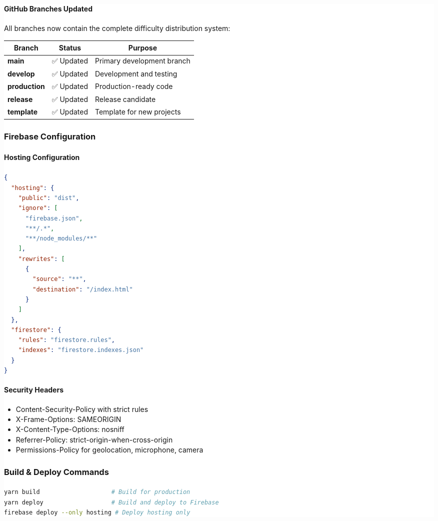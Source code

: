 #### GitHub Branches Updated

All branches now contain the complete difficulty distribution system:

| Branch | Status | Purpose |
|--------|--------|---------|
| **main** | ✅ Updated | Primary development branch |
| **develop** | ✅ Updated | Development and testing |
| **production** | ✅ Updated | Production-ready code |
| **release** | ✅ Updated | Release candidate |
| **template** | ✅ Updated | Template for new projects |

### Firebase Configuration

#### Hosting Configuration
```json
{
  "hosting": {
    "public": "dist",
    "ignore": [
      "firebase.json",
      "**/.*",
      "**/node_modules/**"
    ],
    "rewrites": [
      {
        "source": "**",
        "destination": "/index.html"
      }
    ]
  },
  "firestore": {
    "rules": "firestore.rules",
    "indexes": "firestore.indexes.json"
  }
}
```

#### Security Headers
- Content-Security-Policy with strict rules
- X-Frame-Options: SAMEORIGIN
- X-Content-Type-Options: nosniff
- Referrer-Policy: strict-origin-when-cross-origin
- Permissions-Policy for geolocation, microphone, camera

### Build & Deploy Commands
```bash
yarn build                    # Build for production
yarn deploy                   # Build and deploy to Firebase
firebase deploy --only hosting # Deploy hosting only
```
